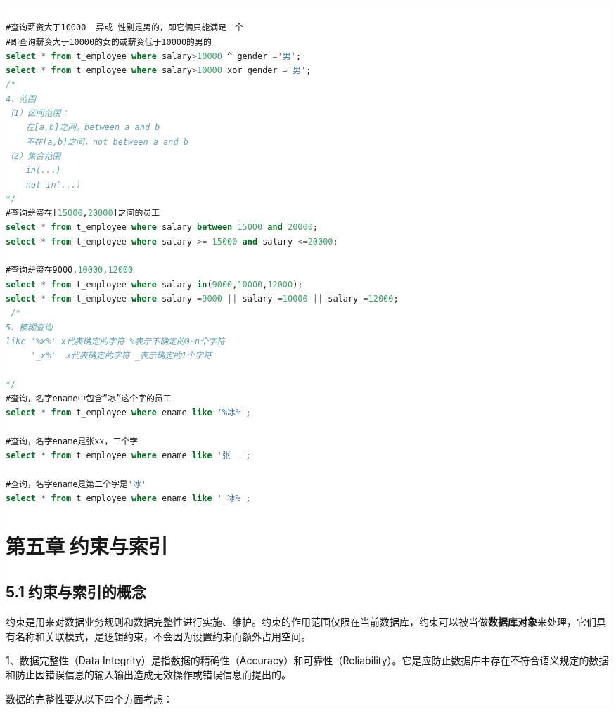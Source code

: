 ```sql

#查询薪资大于10000  异或 性别是男的，即它俩只能满足一个
#即查询薪资大于10000的女的或薪资低于10000的男的
select * from t_employee where salary>10000 ^ gender ='男';
select * from t_employee where salary>10000 xor gender ='男';
/*
4、范围
（1）区间范围：
	在[a,b]之间，between a and b
	不在[a,b]之间，not between a and b
（2）集合范围
	in(...)
	not in(...)
*/
#查询薪资在[15000,20000]之间的员工
select * from t_employee where salary between 15000 and 20000;
select * from t_employee where salary >= 15000 and salary <=20000;

#查询薪资在9000,10000,12000
select * from t_employee where salary in(9000,10000,12000);
select * from t_employee where salary =9000 || salary =10000 || salary =12000;
 /*
5、模糊查询
like '%x%' x代表确定的字符 %表示不确定的0~n个字符
     '_x%'  x代表确定的字符 _表示确定的1个字符
   
*/
#查询，名字ename中包含“冰”这个字的员工
select * from t_employee where ename like '%冰%';

#查询，名字ename是张xx，三个字
select * from t_employee where ename like '张__';

#查询，名字ename是第二个字是'冰'
select * from t_employee where ename like '_冰%';

```



# 第五章  约束与索引

## 5.1 约束与索引的概念

约束是用来对数据业务规则和数据完整性进行实施、维护。约束的作用范围仅限在当前数据库，约束可以被当做**数据库对象**来处理，它们具有名称和关联模式，是逻辑约束，不会因为设置约束而额外占用空间。



1、数据完整性（Data Integrity）是指数据的精确性（Accuracy）和可靠性（Reliability）。它是应防止数据库中存在不符合语义规定的数据和防止因错误信息的输入输出造成无效操作或错误信息而提出的。

数据的完整性要从以下四个方面考虑：
